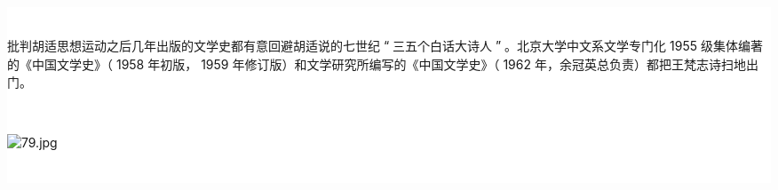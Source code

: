   </span>
 </p>
 <p class="p1">
  <span class="s1">
  </span>
  <br/>
 </p>
 <p class="p2">
  <span class="s1">
   批判胡适思想运动之后几年出版的文学史都有意回避胡适说的七世纪
  </span>
  <span class="s2">
   “
  </span>
  <span class="s1">
   三五个白话大诗人
  </span>
  <span class="s2">
   ”
  </span>
  <span class="s1">
   。北京大学中文系文学专门化
  </span>
  <span class="s2">
   1955
  </span>
  <span class="s1">
   级集体编著的《中国文学史》（
  </span>
  <span class="s2">
   1958
  </span>
  <span class="s1">
   年初版，
  </span>
  <span class="s2">
   1959
  </span>
  <span class="s1">
   年修订版）和文学研究所编写的《中国文学史》（
  </span>
  <span class="s2">
   1962
  </span>
  <span class="s1">
   年，余冠英总负责）都把王梵志诗扫地出门。
  </span>
 </p>
 <p class="p1">
  <span class="s1">
  </span>
  <br/>
 </p>
 <p class="p3">
  <span class="s1">
   <img alt="79.jpg" border="0" height="496" src="/medias/contents/5298/79.jpg" width="350"/>
  </span>
 </p>
 <p class="p3">
  <span class="s1">
   <br/>
  </span>
 </p>